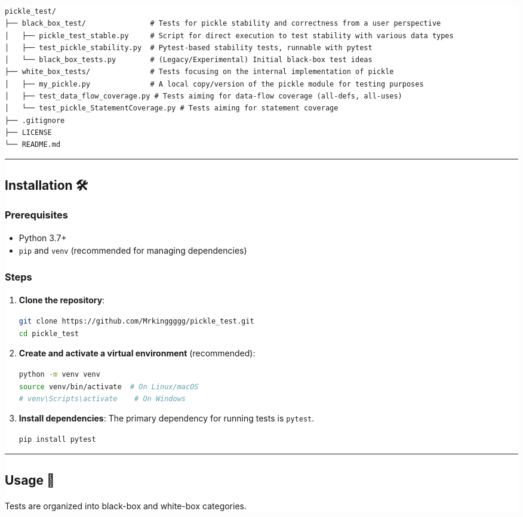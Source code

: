 ```
pickle_test/
├── black_box_test/               # Tests for pickle stability and correctness from a user perspective
│   ├── pickle_test_stable.py     # Script for direct execution to test stability with various data types
│   ├── test_pickle_stability.py  # Pytest-based stability tests, runnable with pytest
│   └── black_box_tests.py        # (Legacy/Experimental) Initial black-box test ideas
├── white_box_tests/              # Tests focusing on the internal implementation of pickle
│   ├── my_pickle.py              # A local copy/version of the pickle module for testing purposes
│   ├── test_data_flow_coverage.py # Tests aiming for data-flow coverage (all-defs, all-uses)
│   └── test_pickle_StatementCoverage.py # Tests aiming for statement coverage
├── .gitignore
├── LICENSE
└── README.md
```

---

## Installation 🛠️

### Prerequisites
- Python 3.7+
- `pip` and `venv` (recommended for managing dependencies)

### Steps
1.  **Clone the repository**:
    ```bash
    git clone https://github.com/Mrkinggggg/pickle_test.git 
    cd pickle_test
    ```

2.  **Create and activate a virtual environment** (recommended):
    ```bash
    python -m venv venv
    source venv/bin/activate  # On Linux/macOS
    # venv\Scripts\activate    # On Windows
    ```

3.  **Install dependencies**:
    The primary dependency for running tests is `pytest`. 
    ```bash
    pip install pytest
    ```

---

## Usage 🚀

Tests are organized into black-box and white-box categories.
